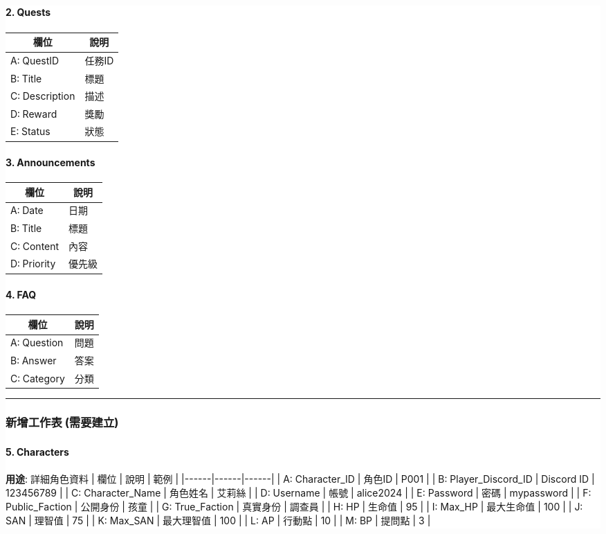 #### 2. Quests
| 欄位 | 說明 |
|------|------|
| A: QuestID | 任務ID |
| B: Title | 標題 |
| C: Description | 描述 |
| D: Reward | 獎勵 |
| E: Status | 狀態 |

#### 3. Announcements
| 欄位 | 說明 |
|------|------|
| A: Date | 日期 |
| B: Title | 標題 |
| C: Content | 內容 |
| D: Priority | 優先級 |

#### 4. FAQ
| 欄位 | 說明 |
|------|------|
| A: Question | 問題 |
| B: Answer | 答案 |
| C: Category | 分類 |

---

### 新增工作表 (需要建立)

#### 5. Characters
**用途**: 詳細角色資料
| 欄位 | 說明 | 範例 |
|------|------|------|
| A: Character_ID | 角色ID | P001 |
| B: Player_Discord_ID | Discord ID | 123456789 |
| C: Character_Name | 角色姓名 | 艾莉絲 |
| D: Username | 帳號 | alice2024 |
| E: Password | 密碼 | mypassword |
| F: Public_Faction | 公開身份 | 孩童 |
| G: True_Faction | 真實身份 | 調查員 |
| H: HP | 生命值 | 95 |
| I: Max_HP | 最大生命值 | 100 |
| J: SAN | 理智值 | 75 |
| K: Max_SAN | 最大理智值 | 100 |
| L: AP | 行動點 | 10 |
| M: BP | 提問點 | 3 |